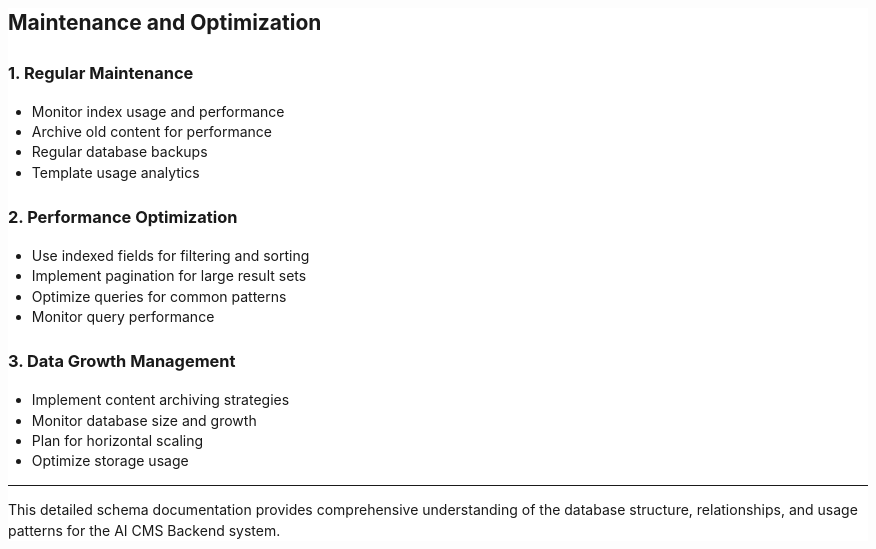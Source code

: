 
## Maintenance and Optimization

### 1. Regular Maintenance
- Monitor index usage and performance
- Archive old content for performance
- Regular database backups
- Template usage analytics

### 2. Performance Optimization
- Use indexed fields for filtering and sorting
- Implement pagination for large result sets
- Optimize queries for common patterns
- Monitor query performance

### 3. Data Growth Management
- Implement content archiving strategies
- Monitor database size and growth
- Plan for horizontal scaling
- Optimize storage usage

---

This detailed schema documentation provides comprehensive understanding of the database structure, relationships, and usage patterns for the AI CMS Backend system. 